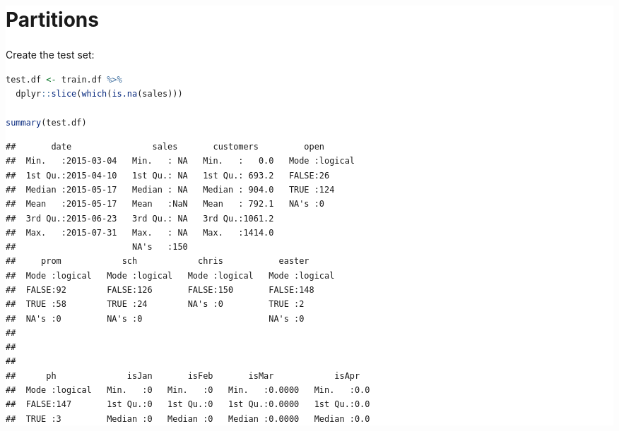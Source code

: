 ``` r
```

Partitions
==========

Create the test set:

``` r
test.df <- train.df %>%
  dplyr::slice(which(is.na(sales)))

summary(test.df)
```

    ##       date                sales       customers         open        
    ##  Min.   :2015-03-04   Min.   : NA   Min.   :   0.0   Mode :logical  
    ##  1st Qu.:2015-04-10   1st Qu.: NA   1st Qu.: 693.2   FALSE:26       
    ##  Median :2015-05-17   Median : NA   Median : 904.0   TRUE :124      
    ##  Mean   :2015-05-17   Mean   :NaN   Mean   : 792.1   NA's :0        
    ##  3rd Qu.:2015-06-23   3rd Qu.: NA   3rd Qu.:1061.2                  
    ##  Max.   :2015-07-31   Max.   : NA   Max.   :1414.0                  
    ##                       NA's   :150                                   
    ##     prom            sch            chris           easter       
    ##  Mode :logical   Mode :logical   Mode :logical   Mode :logical  
    ##  FALSE:92        FALSE:126       FALSE:150       FALSE:148      
    ##  TRUE :58        TRUE :24        NA's :0         TRUE :2        
    ##  NA's :0         NA's :0                         NA's :0        
    ##                                                                 
    ##                                                                 
    ##                                                                 
    ##      ph              isJan       isFeb       isMar            isApr    
    ##  Mode :logical   Min.   :0   Min.   :0   Min.   :0.0000   Min.   :0.0  
    ##  FALSE:147       1st Qu.:0   1st Qu.:0   1st Qu.:0.0000   1st Qu.:0.0  
    ##  TRUE :3         Median :0   Median :0   Median :0.0000   Median :0.0  